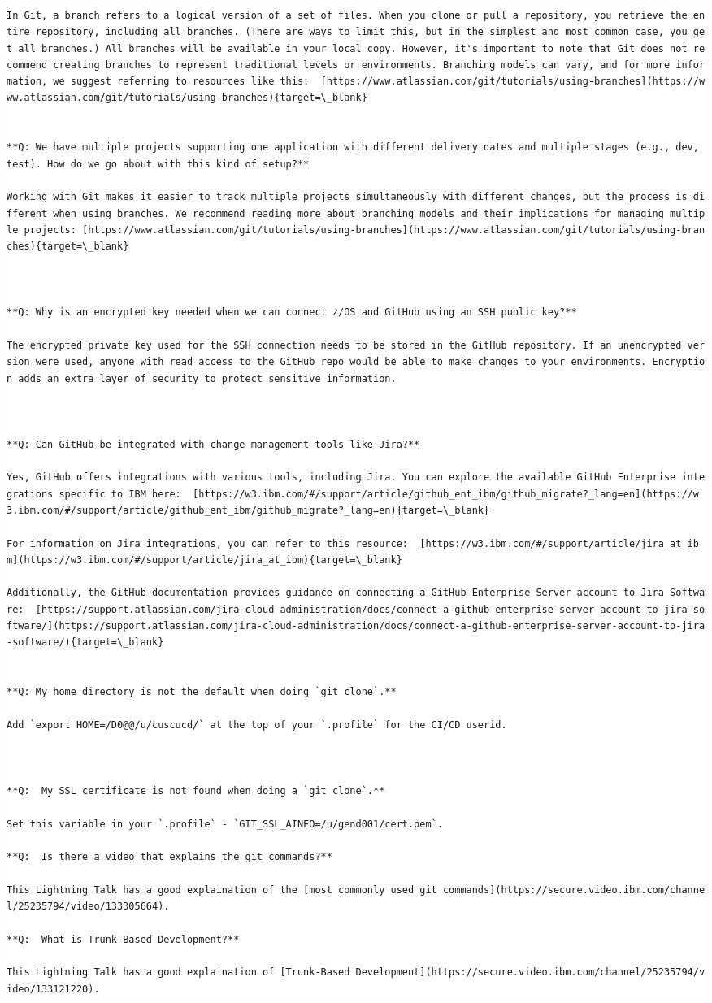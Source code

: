     In Git, a branch refers to a logical version of a set of files. When you clone or pull a repository, you retrieve the entire repository, including all branches. (There are ways to limit this, but in the simplest and most common case, you get all branches.) All branches will be available in your local copy. However, it's important to note that Git does not recommend creating branches to represent traditional levels or environments. Branching models can vary, and for more information, we suggest referring to resources like this:  [https://www.atlassian.com/git/tutorials/using-branches](https://www.atlassian.com/git/tutorials/using-branches){target=\_blank} 

    
    **Q: We have multiple projects supporting one application with different delivery dates and multiple stages (e.g., dev, test). How do we go about with this kind of setup?**

    Working with Git makes it easier to track multiple projects simultaneously with different changes, but the process is different when using branches. We recommend reading more about branching models and their implications for managing multiple projects: [https://www.atlassian.com/git/tutorials/using-branches](https://www.atlassian.com/git/tutorials/using-branches){target=\_blank} 

    

    **Q: Why is an encrypted key needed when we can connect z/OS and GitHub using an SSH public key?**

    The encrypted private key used for the SSH connection needs to be stored in the GitHub repository. If an unencrypted version were used, anyone with read access to the GitHub repo would be able to make changes to your environments. Encryption adds an extra layer of security to protect sensitive information.

    

    **Q: Can GitHub be integrated with change management tools like Jira?**

    Yes, GitHub offers integrations with various tools, including Jira. You can explore the available GitHub Enterprise integrations specific to IBM here:  [https://w3.ibm.com/#/support/article/github_ent_ibm/github_migrate?_lang=en](https://w3.ibm.com/#/support/article/github_ent_ibm/github_migrate?_lang=en){target=\_blank} 

    For information on Jira integrations, you can refer to this resource:  [https://w3.ibm.com/#/support/article/jira_at_ibm](https://w3.ibm.com/#/support/article/jira_at_ibm){target=\_blank} 

    Additionally, the GitHub documentation provides guidance on connecting a GitHub Enterprise Server account to Jira Software:  [https://support.atlassian.com/jira-cloud-administration/docs/connect-a-github-enterprise-server-account-to-jira-software/](https://support.atlassian.com/jira-cloud-administration/docs/connect-a-github-enterprise-server-account-to-jira-software/){target=\_blank} 


    **Q: My home directory is not the default when doing `git clone`.**

    Add `export HOME=/D0@@/u/cuscucd/` at the top of your `.profile` for the CI/CD userid.



    **Q:  My SSL certificate is not found when doing a `git clone`.**

    Set this variable in your `.profile` - `GIT_SSL_AINFO=/u/gend001/cert.pem`.

    **Q:  Is there a video that explains the git commands?**

    This Lightning Talk has a good explaination of the [most commonly used git commands](https://secure.video.ibm.com/channel/25235794/video/133305664).

    **Q:  What is Trunk-Based Development?**

    This Lightning Talk has a good explaination of [Trunk-Based Development](https://secure.video.ibm.com/channel/25235794/video/133121220).
    
